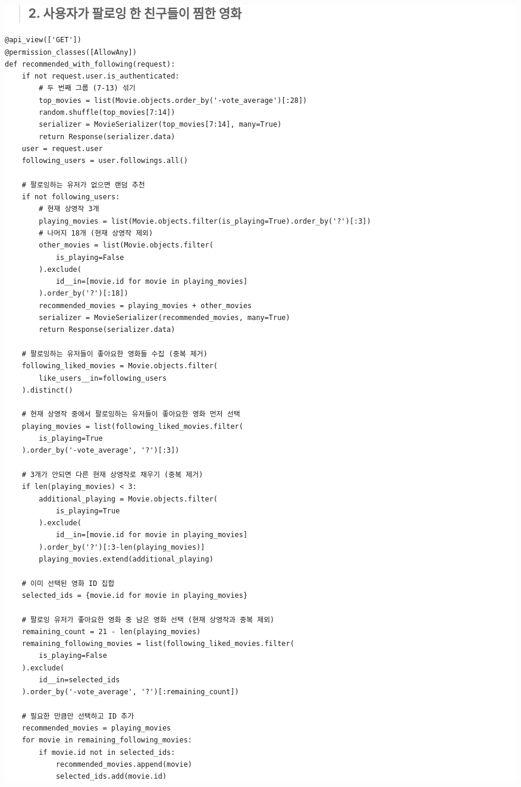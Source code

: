 > ## 2. 사용자가 팔로잉 한 친구들이 찜한 영화
```
@api_view(['GET'])
@permission_classes([AllowAny])
def recommended_with_following(request):
    if not request.user.is_authenticated:
        # 두 번째 그룹 (7-13) 섞기
        top_movies = list(Movie.objects.order_by('-vote_average')[:28])
        random.shuffle(top_movies[7:14])
        serializer = MovieSerializer(top_movies[7:14], many=True)
        return Response(serializer.data)
    user = request.user
    following_users = user.followings.all()

    # 팔로잉하는 유저가 없으면 랜덤 추천
    if not following_users:
        # 현재 상영작 3개
        playing_movies = list(Movie.objects.filter(is_playing=True).order_by('?')[:3])
        # 나머지 18개 (현재 상영작 제외)
        other_movies = list(Movie.objects.filter(
            is_playing=False
        ).exclude(
            id__in=[movie.id for movie in playing_movies]
        ).order_by('?')[:18])
        recommended_movies = playing_movies + other_movies
        serializer = MovieSerializer(recommended_movies, many=True)
        return Response(serializer.data)

    # 팔로잉하는 유저들이 좋아요한 영화들 수집 (중복 제거)
    following_liked_movies = Movie.objects.filter(
        like_users__in=following_users
    ).distinct()

    # 현재 상영작 중에서 팔로잉하는 유저들이 좋아요한 영화 먼저 선택
    playing_movies = list(following_liked_movies.filter(
        is_playing=True
    ).order_by('-vote_average', '?')[:3])

    # 3개가 안되면 다른 현재 상영작로 채우기 (중복 제거)
    if len(playing_movies) < 3:
        additional_playing = Movie.objects.filter(
            is_playing=True
        ).exclude(
            id__in=[movie.id for movie in playing_movies]
        ).order_by('?')[:3-len(playing_movies)]
        playing_movies.extend(additional_playing)

    # 이미 선택된 영화 ID 집합
    selected_ids = {movie.id for movie in playing_movies}

    # 팔로잉 유저가 좋아요한 영화 중 남은 영화 선택 (현재 상영작과 중복 제외)
    remaining_count = 21 - len(playing_movies)
    remaining_following_movies = list(following_liked_movies.filter(
        is_playing=False
    ).exclude(
        id__in=selected_ids
    ).order_by('-vote_average', '?')[:remaining_count])

    # 필요한 만큼만 선택하고 ID 추가
    recommended_movies = playing_movies
    for movie in remaining_following_movies:
        if movie.id not in selected_ids:
            recommended_movies.append(movie)
            selected_ids.add(movie.id)
```